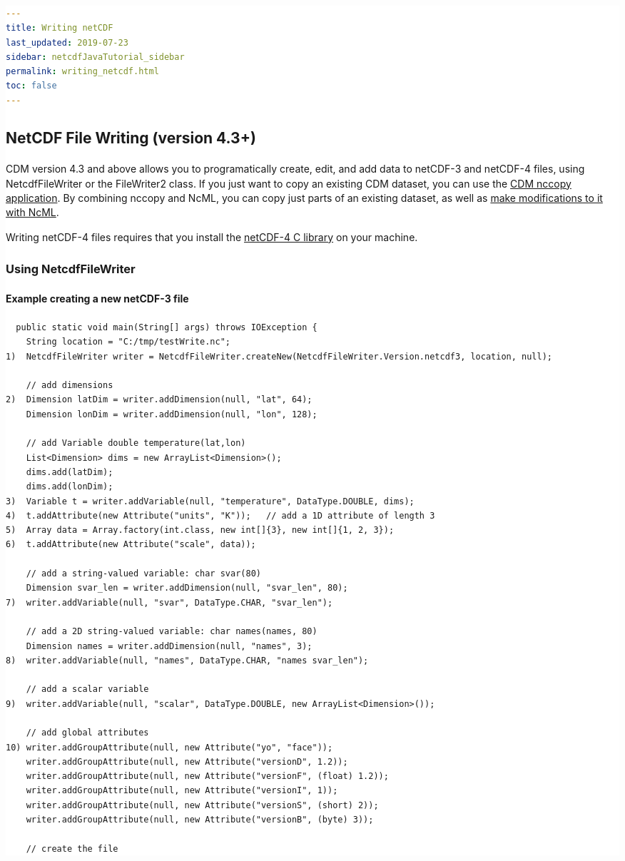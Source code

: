 ```yaml
---
title: Writing netCDF
last_updated: 2019-07-23
sidebar: netcdfJavaTutorial_sidebar
permalink: writing_netcdf.html
toc: false
---
```


## NetCDF File Writing (version 4.3+)

CDM version 4.3 and above allows you to programatically create, edit, and add data to netCDF-3 and netCDF-4 files, using NetcdfFileWriter or the FileWriter2 class. If you just want to copy an existing CDM dataset, you can use the [CDM nccopy application](cdm_utility_programs.html). By combining nccopy and NcML, you can copy just parts of an existing dataset, as well as <a href="ncml_overview.html" >make modifications to it with NcML</a>.

Writing netCDF-4 files requires that you install the <a href="netcdf4_c_library.html">netCDF-4 C library</a> on your machine.

### Using NetcdfFileWriter

#### Example creating a new netCDF-3 file

~~~
  public static void main(String[] args) throws IOException {
    String location = "C:/tmp/testWrite.nc";
1)  NetcdfFileWriter writer = NetcdfFileWriter.createNew(NetcdfFileWriter.Version.netcdf3, location, null);

    // add dimensions
2)  Dimension latDim = writer.addDimension(null, "lat", 64);
    Dimension lonDim = writer.addDimension(null, "lon", 128);

    // add Variable double temperature(lat,lon)
    List<Dimension> dims = new ArrayList<Dimension>();
    dims.add(latDim);
    dims.add(lonDim);
3)  Variable t = writer.addVariable(null, "temperature", DataType.DOUBLE, dims);
4)  t.addAttribute(new Attribute("units", "K"));   // add a 1D attribute of length 3
5)  Array data = Array.factory(int.class, new int[]{3}, new int[]{1, 2, 3});
6)  t.addAttribute(new Attribute("scale", data));

    // add a string-valued variable: char svar(80)
    Dimension svar_len = writer.addDimension(null, "svar_len", 80);
7)  writer.addVariable(null, "svar", DataType.CHAR, "svar_len");

    // add a 2D string-valued variable: char names(names, 80)
    Dimension names = writer.addDimension(null, "names", 3);
8)  writer.addVariable(null, "names", DataType.CHAR, "names svar_len");

    // add a scalar variable
9)  writer.addVariable(null, "scalar", DataType.DOUBLE, new ArrayList<Dimension>());

    // add global attributes
10) writer.addGroupAttribute(null, new Attribute("yo", "face"));
    writer.addGroupAttribute(null, new Attribute("versionD", 1.2));
    writer.addGroupAttribute(null, new Attribute("versionF", (float) 1.2));
    writer.addGroupAttribute(null, new Attribute("versionI", 1));
    writer.addGroupAttribute(null, new Attribute("versionS", (short) 2));
    writer.addGroupAttribute(null, new Attribute("versionB", (byte) 3));

    // create the file
~~~